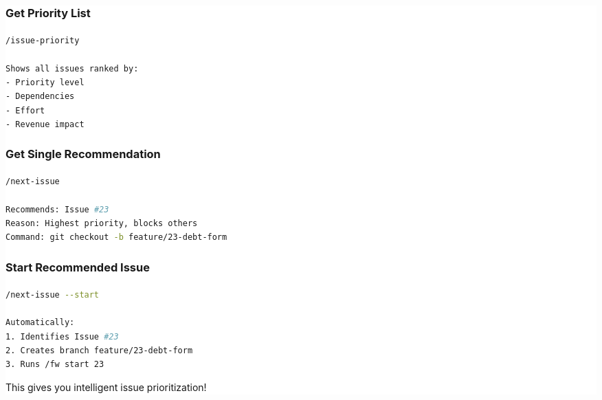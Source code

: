### Get Priority List
```bash
/issue-priority

Shows all issues ranked by:
- Priority level
- Dependencies
- Effort
- Revenue impact
```

### Get Single Recommendation
```bash
/next-issue

Recommends: Issue #23
Reason: Highest priority, blocks others
Command: git checkout -b feature/23-debt-form
```

### Start Recommended Issue
```bash
/next-issue --start

Automatically:
1. Identifies Issue #23
2. Creates branch feature/23-debt-form
3. Runs /fw start 23
```

This gives you intelligent issue prioritization!
